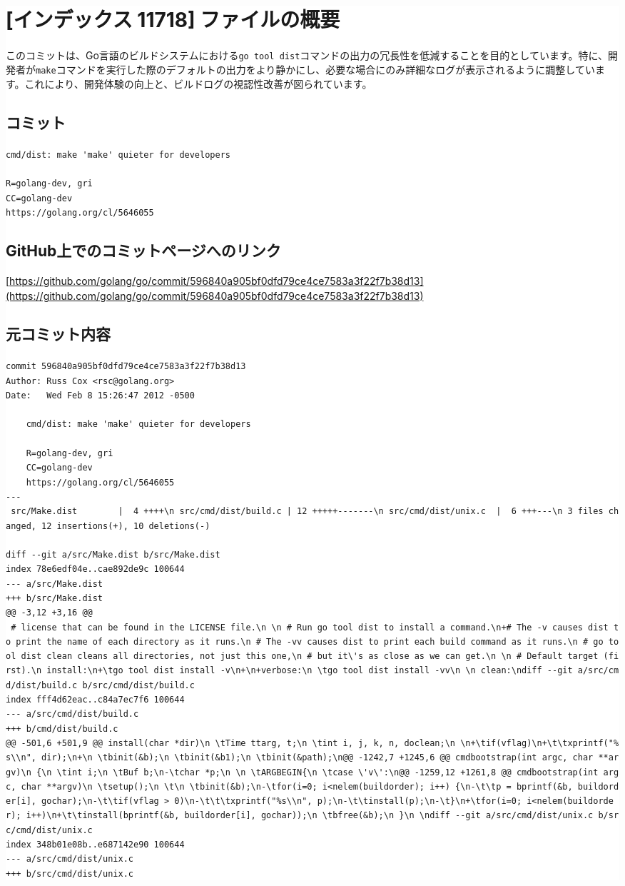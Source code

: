 # [インデックス 11718] ファイルの概要

このコミットは、Go言語のビルドシステムにおける`go tool dist`コマンドの出力の冗長性を低減することを目的としています。特に、開発者が`make`コマンドを実行した際のデフォルトの出力をより静かにし、必要な場合にのみ詳細なログが表示されるように調整しています。これにより、開発体験の向上と、ビルドログの視認性改善が図られています。

## コミット

```
cmd/dist: make 'make' quieter for developers

R=golang-dev, gri
CC=golang-dev
https://golang.org/cl/5646055
```

## GitHub上でのコミットページへのリンク

[https://github.com/golang/go/commit/596840a905bf0dfd79ce4ce7583a3f22f7b38d13](https://github.com/golang/go/commit/596840a905bf0dfd79ce4ce7583a3f22f7b38d13)

## 元コミット内容

```
commit 596840a905bf0dfd79ce4ce7583a3f22f7b38d13
Author: Russ Cox <rsc@golang.org>
Date:   Wed Feb 8 15:26:47 2012 -0500

    cmd/dist: make 'make' quieter for developers
    
    R=golang-dev, gri
    CC=golang-dev
    https://golang.org/cl/5646055
---
 src/Make.dist        |  4 ++++\n src/cmd/dist/build.c | 12 +++++-------\n src/cmd/dist/unix.c  |  6 +++---\n 3 files changed, 12 insertions(+), 10 deletions(-)

diff --git a/src/Make.dist b/src/Make.dist
index 78e6edf04e..cae892de9c 100644
--- a/src/Make.dist
+++ b/src/Make.dist
@@ -3,12 +3,16 @@
 # license that can be found in the LICENSE file.\n \n # Run go tool dist to install a command.\n+# The -v causes dist to print the name of each directory as it runs.\n # The -vv causes dist to print each build command as it runs.\n # go tool dist clean cleans all directories, not just this one,\n # but it\'s as close as we can get.\n \n # Default target (first).\n install:\n+\tgo tool dist install -v\n+\n+verbose:\n \tgo tool dist install -vv\n \n clean:\ndiff --git a/src/cmd/dist/build.c b/src/cmd/dist/build.c
index fff4d62eac..c84a7ec7f6 100644
--- a/src/cmd/dist/build.c
+++ b/cmd/dist/build.c
@@ -501,6 +501,9 @@ install(char *dir)\n \tTime ttarg, t;\n \tint i, j, k, n, doclean;\n \n+\tif(vflag)\n+\t\txprintf("%s\\n", dir);\n+\n \tbinit(&b);\n \tbinit(&b1);\n \tbinit(&path);\n@@ -1242,7 +1245,6 @@ cmdbootstrap(int argc, char **argv)\n {\n \tint i;\n \tBuf b;\n-\tchar *p;\n \n \tARGBEGIN{\n \tcase \'v\':\n@@ -1259,12 +1261,8 @@ cmdbootstrap(int argc, char **argv)\n \tsetup();\n \t\n \tbinit(&b);\n-\tfor(i=0; i<nelem(buildorder); i++) {\n-\t\tp = bprintf(&b, buildorder[i], gochar);\n-\t\tif(vflag > 0)\n-\t\t\txprintf("%s\\n", p);\n-\t\tinstall(p);\n-\t}\n+\tfor(i=0; i<nelem(buildorder); i++)\n+\t\tinstall(bprintf(&b, buildorder[i], gochar));\n \tbfree(&b);\n }\n \ndiff --git a/src/cmd/dist/unix.c b/src/cmd/dist/unix.c
index 348b01e08b..e687142e90 100644
--- a/src/cmd/dist/unix.c
+++ b/src/cmd/dist/unix.c
```